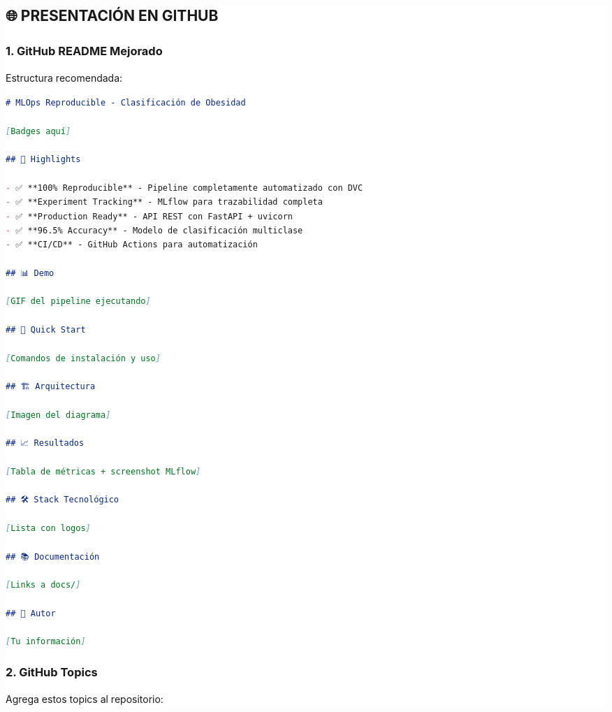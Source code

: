 ## 🌐 PRESENTACIÓN EN GITHUB

### **1. GitHub README Mejorado**

Estructura recomendada:

```markdown
# MLOps Reproducible - Clasificación de Obesidad

[Badges aquí]

## 🎯 Highlights

- ✅ **100% Reproducible** - Pipeline completamente automatizado con DVC
- ✅ **Experiment Tracking** - MLflow para trazabilidad completa
- ✅ **Production Ready** - API REST con FastAPI + uvicorn
- ✅ **96.5% Accuracy** - Modelo de clasificación multiclase
- ✅ **CI/CD** - GitHub Actions para automatización

## 📊 Demo

[GIF del pipeline ejecutando]

## 🚀 Quick Start

[Comandos de instalación y uso]

## 🏗️ Arquitectura

[Imagen del diagrama]

## 📈 Resultados

[Tabla de métricas + screenshot MLflow]

## 🛠️ Stack Tecnológico

[Lista con logos]

## 📚 Documentación

[Links a docs/]

## 👤 Autor

[Tu información]
```

### **2. GitHub Topics**

Agrega estos topics al repositorio:
